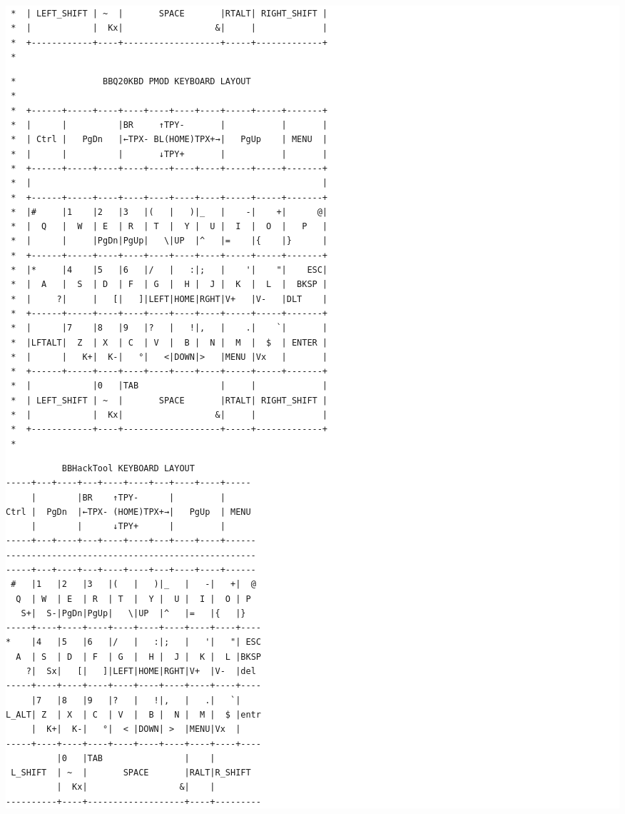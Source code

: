 ```
 *	| LEFT_SHIFT | ~  |       SPACE       |RTALT| RIGHT_SHIFT |
 *	|            |  Kx|                  &|     |             |
 *	+------------+----+-------------------+-----+-------------+
 *
```
```
 *	               BBQ20KBD PMOD KEYBOARD LAYOUT
 *
 *	+------+-----+----+----+----+----+----+-----+-----+-------+
 *	|      |          |BR     ↑TPY-       |           |       |
 *	| Ctrl |   PgDn   |←TPX- BL(HOME)TPX+→|   PgUp    | MENU  |
 *	|      |          |       ↓TPY+       |           |       |
 *	+------+-----+----+----+----+----+----+-----+-----+-------+
 *	|                                                         |
 *	+------+-----+----+----+----+----+----+-----+-----+-------+
 *	|#     |1    |2   |3   |(   |   )|_   |    -|    +|      @|
 *	|  Q   |  W  | E  | R  | T  |  Y |  U |  I  |  O  |   P   |
 *	|      |     |PgDn|PgUp|   \|UP  |^   |=    |{    |}      |
 *	+------+-----+----+----+----+----+----+-----+-----+-------+
 *	|*     |4    |5   |6   |/   |   :|;   |    '|    "|    ESC|
 *	|  A   |  S  | D  | F  | G  |  H |  J |  K  |  L  |  BKSP |
 *	|     ?|     |   [|   ]|LEFT|HOME|RGHT|V+   |V-   |DLT    |
 *	+------+-----+----+----+----+----+----+-----+-----+-------+
 *	|      |7    |8   |9   |?   |   !|,   |    .|    `|       |
 *	|LFTALT|  Z  | X  | C  | V  |  B |  N |  M  |  $  | ENTER |
 *	|      |   K+|  K-|   °|   <|DOWN|>   |MENU |Vx   |       |
 *	+------+-----+----+----+----+----+----+-----+-----+-------+
 *	|            |0   |TAB                |     |             |
 *	| LEFT_SHIFT | ~  |       SPACE       |RTALT| RIGHT_SHIFT |
 *	|            |  Kx|                  &|     |             |
 *	+------------+----+-------------------+-----+-------------+
 *
```

```
           BBHackTool KEYBOARD LAYOUT
-----+---+----+---+----+----+---+----+----+-----
     |        |BR    ↑TPY-      |         |       
Ctrl |  PgDn  |←TPX- (HOME)TPX+→|   PgUp  | MENU  
     |        |      ↓TPY+      |         |       
-----+---+----+---+----+----+---+----+----+------
-------------------------------------------------
-----+---+----+---+----+----+---+----+----+------
 #   |1   |2   |3   |(   |   )|_   |   -|   +|  @
  Q  | W  | E  | R  | T  |  Y |  U |  I |  O | P 
   S+|  S-|PgDn|PgUp|   \|UP  |^   |=   |{   |}   
-----+----+----+----+----+----+----+----+----+----
*    |4   |5   |6   |/   |   :|;   |   '|   "| ESC
  A  | S  | D  | F  | G  |  H |  J |  K |  L |BKSP
    ?|  Sx|   [|   ]|LEFT|HOME|RGHT|V+  |V-  |del
-----+----+----+----+----+----+----+----+----+----
     |7   |8   |9   |?   |   !|,   |   .|   `|       
L_ALT| Z  | X  | C  | V  |  B |  N |  M |  $ |entr
     |  K+|  K-|   °|  < |DOWN| >  |MENU|Vx  |       
-----+----+----+----+----+----+----+----+----+----
          |0   |TAB                |    |         
 L_SHIFT  | ~  |       SPACE       |RALT|R_SHIFT 
          |  Kx|                  &|    |         
----------+----+-------------------+----+---------

```
